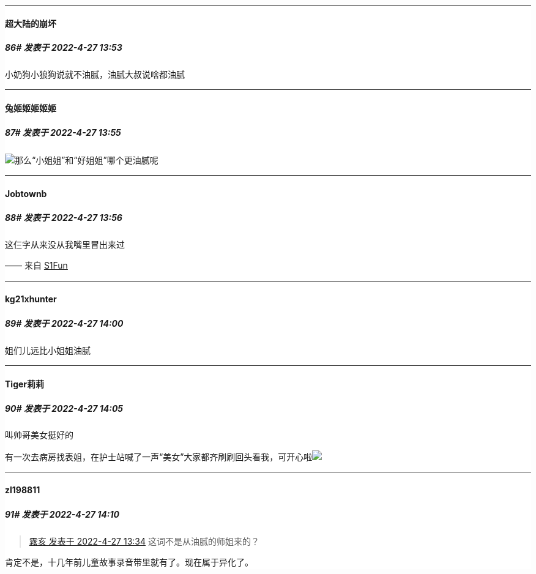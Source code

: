 

*****

####  超大陆的崩坏  
##### 86#       发表于 2022-4-27 13:53

小奶狗小狼狗说就不油腻，油腻大叔说啥都油腻



*****

####  兔姬姬姬姬姬  
##### 87#       发表于 2022-4-27 13:55

<img src="https://static.saraba1st.com/image/smiley/face2017/067.png" referrerpolicy="no-referrer">那么“小姐姐”和“好姐姐”哪个更油腻呢

*****

####  Jobtownb  
##### 88#       发表于 2022-4-27 13:56

这仨字从来没从我嘴里冒出来过

—— 来自 [S1Fun](https://s1fun.koalcat.com)

*****

####  kg21xhunter  
##### 89#       发表于 2022-4-27 14:00

姐们儿远比小姐姐油腻



*****

####  Tiger莉莉  
##### 90#       发表于 2022-4-27 14:05

叫帅哥美女挺好的

有一次去病房找表姐，在护士站喊了一声“美女”大家都齐刷刷回头看我，可开心啦<img src="https://static.saraba1st.com/image/smiley/face2017/066.png" referrerpolicy="no-referrer">



*****

####  zl198811  
##### 91#       发表于 2022-4-27 14:10

<blockquote><a href="httphttps://bbs.saraba1st.com/2b/forum.php?mod=redirect&amp;goto=findpost&amp;pid=55604587&amp;ptid=2066614" target="_blank">霧亥 发表于 2022-4-27 13:34</a>
这词不是从油腻的师姐来的？</blockquote>
肯定不是，十几年前儿童故事录音带里就有了。现在属于异化了。
